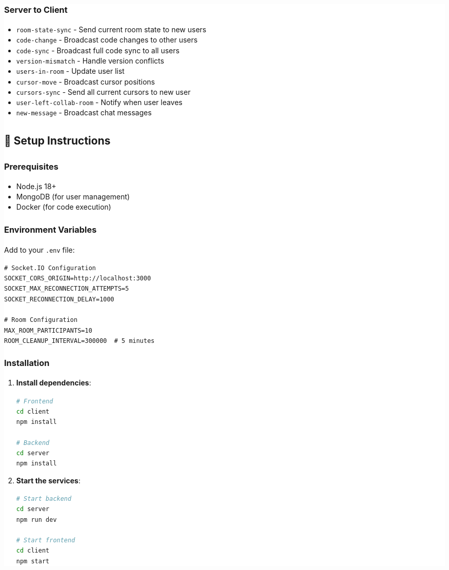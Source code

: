 ### Server to Client
- `room-state-sync` - Send current room state to new users
- `code-change` - Broadcast code changes to other users
- `code-sync` - Broadcast full code sync to all users
- `version-mismatch` - Handle version conflicts
- `users-in-room` - Update user list
- `cursor-move` - Broadcast cursor positions
- `cursors-sync` - Send all current cursors to new user
- `user-left-collab-room` - Notify when user leaves
- `new-message` - Broadcast chat messages

## 🔧 Setup Instructions

### Prerequisites
- Node.js 18+
- MongoDB (for user management)
- Docker (for code execution)

### Environment Variables

Add to your `.env` file:

```env
# Socket.IO Configuration
SOCKET_CORS_ORIGIN=http://localhost:3000
SOCKET_MAX_RECONNECTION_ATTEMPTS=5
SOCKET_RECONNECTION_DELAY=1000

# Room Configuration
MAX_ROOM_PARTICIPANTS=10
ROOM_CLEANUP_INTERVAL=300000  # 5 minutes
```

### Installation

1. **Install dependencies**:
   ```bash
   # Frontend
   cd client
   npm install

   # Backend
   cd server
   npm install
   ```

2. **Start the services**:
   ```bash
   # Start backend
   cd server
   npm run dev

   # Start frontend
   cd client
   npm start
   ```
